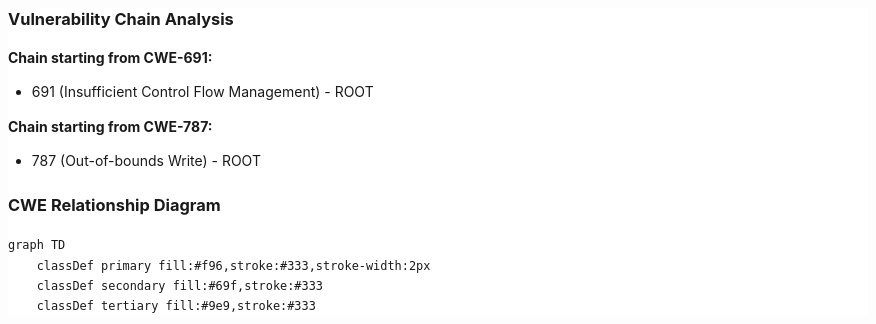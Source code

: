 
### Vulnerability Chain Analysis

**Chain starting from CWE-691:**
- 691 (Insufficient Control Flow Management) - ROOT


**Chain starting from CWE-787:**
- 787 (Out-of-bounds Write) - ROOT



### CWE Relationship Diagram

```mermaid
graph TD
    classDef primary fill:#f96,stroke:#333,stroke-width:2px
    classDef secondary fill:#69f,stroke:#333
    classDef tertiary fill:#9e9,stroke:#333
```